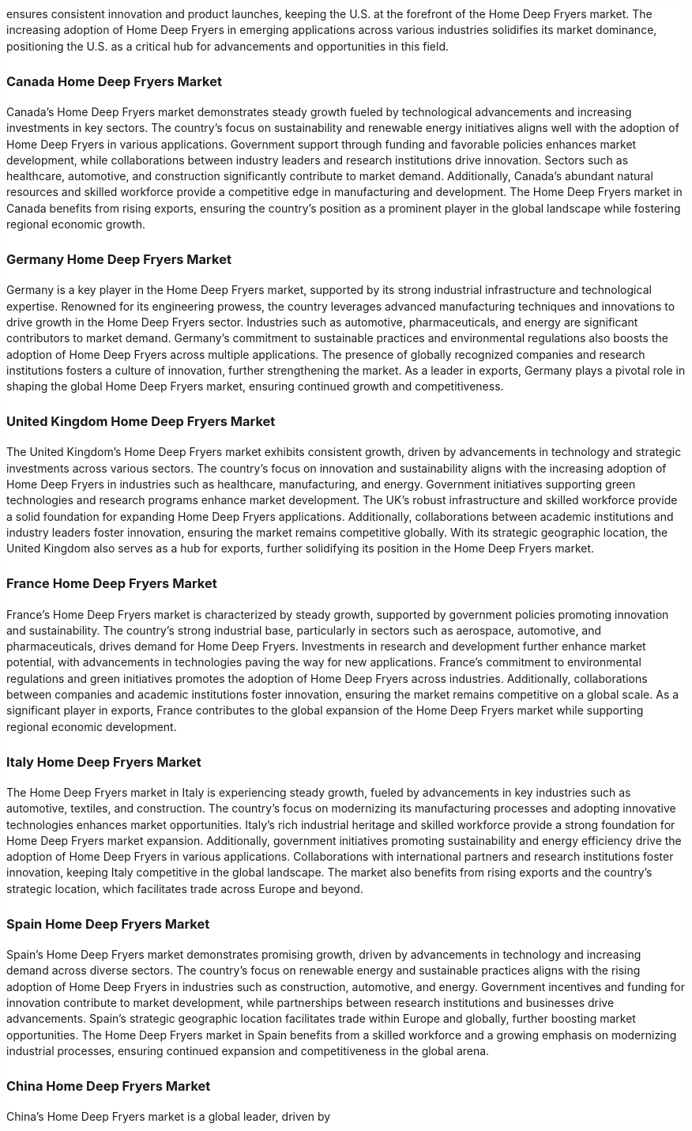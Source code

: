 ensures consistent innovation and product launches, keeping the U.S. at the forefront of the Home Deep Fryers market. The increasing adoption of Home Deep Fryers in emerging applications across various industries solidifies its market dominance, positioning the U.S. as a critical hub for advancements and opportunities in this field.</p><h3>Canada Home Deep Fryers Market</h3><p>Canada&rsquo;s Home Deep Fryers market demonstrates steady growth fueled by technological advancements and increasing investments in key sectors. The country&rsquo;s focus on sustainability and renewable energy initiatives aligns well with the adoption of Home Deep Fryers in various applications. Government support through funding and favorable policies enhances market development, while collaborations between industry leaders and research institutions drive innovation. Sectors such as healthcare, automotive, and construction significantly contribute to market demand. Additionally, Canada&rsquo;s abundant natural resources and skilled workforce provide a competitive edge in manufacturing and development. The Home Deep Fryers market in Canada benefits from rising exports, ensuring the country&rsquo;s position as a prominent player in the global landscape while fostering regional economic growth.</p><h3>Germany Home Deep Fryers Market</h3><p>Germany is a key player in the Home Deep Fryers market, supported by its strong industrial infrastructure and technological expertise. Renowned for its engineering prowess, the country leverages advanced manufacturing techniques and innovations to drive growth in the Home Deep Fryers sector. Industries such as automotive, pharmaceuticals, and energy are significant contributors to market demand. Germany&rsquo;s commitment to sustainable practices and environmental regulations also boosts the adoption of Home Deep Fryers across multiple applications. The presence of globally recognized companies and research institutions fosters a culture of innovation, further strengthening the market. As a leader in exports, Germany plays a pivotal role in shaping the global Home Deep Fryers market, ensuring continued growth and competitiveness.</p><h3>United Kingdom Home Deep Fryers Market</h3><p>The United Kingdom&rsquo;s Home Deep Fryers market exhibits consistent growth, driven by advancements in technology and strategic investments across various sectors. The country&rsquo;s focus on innovation and sustainability aligns with the increasing adoption of Home Deep Fryers in industries such as healthcare, manufacturing, and energy. Government initiatives supporting green technologies and research programs enhance market development. The UK&rsquo;s robust infrastructure and skilled workforce provide a solid foundation for expanding Home Deep Fryers applications. Additionally, collaborations between academic institutions and industry leaders foster innovation, ensuring the market remains competitive globally. With its strategic geographic location, the United Kingdom also serves as a hub for exports, further solidifying its position in the Home Deep Fryers market.</p><h3>France Home Deep Fryers Market</h3><p>France&rsquo;s Home Deep Fryers market is characterized by steady growth, supported by government policies promoting innovation and sustainability. The country&rsquo;s strong industrial base, particularly in sectors such as aerospace, automotive, and pharmaceuticals, drives demand for Home Deep Fryers. Investments in research and development further enhance market potential, with advancements in technologies paving the way for new applications. France&rsquo;s commitment to environmental regulations and green initiatives promotes the adoption of Home Deep Fryers across industries. Additionally, collaborations between companies and academic institutions foster innovation, ensuring the market remains competitive on a global scale. As a significant player in exports, France contributes to the global expansion of the Home Deep Fryers market while supporting regional economic development.</p><h3>Italy Home Deep Fryers Market</h3><p>The Home Deep Fryers market in Italy is experiencing steady growth, fueled by advancements in key industries such as automotive, textiles, and construction. The country&rsquo;s focus on modernizing its manufacturing processes and adopting innovative technologies enhances market opportunities. Italy&rsquo;s rich industrial heritage and skilled workforce provide a strong foundation for Home Deep Fryers market expansion. Additionally, government initiatives promoting sustainability and energy efficiency drive the adoption of Home Deep Fryers in various applications. Collaborations with international partners and research institutions foster innovation, keeping Italy competitive in the global landscape. The market also benefits from rising exports and the country&rsquo;s strategic location, which facilitates trade across Europe and beyond.</p><h3>Spain Home Deep Fryers Market</h3><p>Spain&rsquo;s Home Deep Fryers market demonstrates promising growth, driven by advancements in technology and increasing demand across diverse sectors. The country&rsquo;s focus on renewable energy and sustainable practices aligns with the rising adoption of Home Deep Fryers in industries such as construction, automotive, and energy. Government incentives and funding for innovation contribute to market development, while partnerships between research institutions and businesses drive advancements. Spain&rsquo;s strategic geographic location facilitates trade within Europe and globally, further boosting market opportunities. The Home Deep Fryers market in Spain benefits from a skilled workforce and a growing emphasis on modernizing industrial processes, ensuring continued expansion and competitiveness in the global arena.</p><h3>China Home Deep Fryers Market</h3><p>China&rsquo;s Home Deep Fryers market is a global leader, driven by